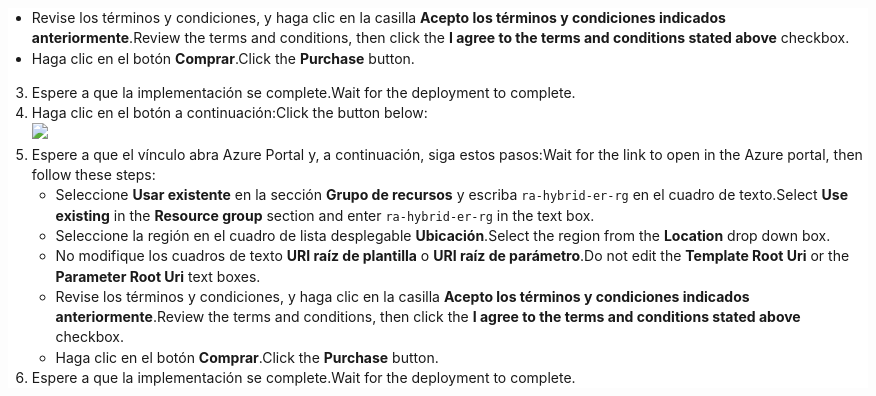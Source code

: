    * <span data-ttu-id="38a1c-274">Revise los términos y condiciones, y haga clic en la casilla **Acepto los términos y condiciones indicados anteriormente**.</span><span class="sxs-lookup"><span data-stu-id="38a1c-274">Review the terms and conditions, then click the **I agree to the terms and conditions stated above** checkbox.</span></span>
   * <span data-ttu-id="38a1c-275">Haga clic en el botón **Comprar**.</span><span class="sxs-lookup"><span data-stu-id="38a1c-275">Click the **Purchase** button.</span></span>
3. <span data-ttu-id="38a1c-276">Espere a que la implementación se complete.</span><span class="sxs-lookup"><span data-stu-id="38a1c-276">Wait for the deployment to complete.</span></span>
4. <span data-ttu-id="38a1c-277">Haga clic en el botón a continuación:</span><span class="sxs-lookup"><span data-stu-id="38a1c-277">Click the button below:</span></span><br><a href="https://portal.azure.com/#create/Microsoft.Template/uri/https%3A%2F%2Fraw.githubusercontent.com%2Fmspnp%2Freference-architectures%2Fmaster%2Fhybrid-networking%2Fexpressroute%2Fazuredeploy-expressRouteCircuit.json" target="_blank"><img src="https://azuredeploy.net/deploybutton.png"/></a>
5. <span data-ttu-id="38a1c-278">Espere a que el vínculo abra Azure Portal y, a continuación, siga estos pasos:</span><span class="sxs-lookup"><span data-stu-id="38a1c-278">Wait for the link to open in the Azure portal, then follow these steps:</span></span>
   * <span data-ttu-id="38a1c-279">Seleccione **Usar existente** en la sección **Grupo de recursos** y escriba `ra-hybrid-er-rg` en el cuadro de texto.</span><span class="sxs-lookup"><span data-stu-id="38a1c-279">Select **Use existing** in the **Resource group** section and enter `ra-hybrid-er-rg` in the text box.</span></span>
   * <span data-ttu-id="38a1c-280">Seleccione la región en el cuadro de lista desplegable **Ubicación**.</span><span class="sxs-lookup"><span data-stu-id="38a1c-280">Select the region from the **Location** drop down box.</span></span>
   * <span data-ttu-id="38a1c-281">No modifique los cuadros de texto **URI raíz de plantilla** o **URI raíz de parámetro**.</span><span class="sxs-lookup"><span data-stu-id="38a1c-281">Do not edit the **Template Root Uri** or the **Parameter Root Uri** text boxes.</span></span>
   * <span data-ttu-id="38a1c-282">Revise los términos y condiciones, y haga clic en la casilla **Acepto los términos y condiciones indicados anteriormente**.</span><span class="sxs-lookup"><span data-stu-id="38a1c-282">Review the terms and conditions, then click the **I agree to the terms and conditions stated above** checkbox.</span></span>
   * <span data-ttu-id="38a1c-283">Haga clic en el botón **Comprar**.</span><span class="sxs-lookup"><span data-stu-id="38a1c-283">Click the **Purchase** button.</span></span>
6. <span data-ttu-id="38a1c-284">Espere a que la implementación se complete.</span><span class="sxs-lookup"><span data-stu-id="38a1c-284">Wait for the deployment to complete.</span></span>



[forced-tuneling]: ../dmz/secure-vnet-hybrid.md
[highly-available-network-architecture]: ./expressroute-vpn-failover.md

[expressroute-technical-overview]: /azure/expressroute/expressroute-introduction
[expressroute-prereqs]: /azure/expressroute/expressroute-prerequisites
[configure-expressroute-routing]: /azure/expressroute/expressroute-howto-routing-arm
[sla-for-expressroute]: https://azure.microsoft.com/support/legal/sla/expressroute/v1_0/
[link-vnet-to-expressroute]: /azure/expressroute/expressroute-howto-linkvnet-arm
[ExpressRoute-provisioning]: /azure/expressroute/expressroute-workflows
[expressroute-introduction]: /azure/expressroute/expressroute-introduction
[expressroute-peering]: /azure/expressroute/expressroute-circuit-peerings
[expressroute-pricing]: https://azure.microsoft.com/pricing/details/expressroute/
[expressroute-limits]: /azure/azure-subscription-service-limits#networking-limits
[azurect]: https://github.com/Azure/NetworkMonitoring/tree/master/AzureCT
[visio-download]: https://archcenter.blob.core.windows.net/cdn/hybrid-network-architectures.vsdx
[er-circuit-parameters]: https://github.com/mspnp/reference-architectures/tree/master/hybrid-networking/expressroute/parameters/expressRouteCircuit.parameters.json
[azure-powershell-download]: https://azure.microsoft.com/documentation/articles/powershell-install-configure/
[azure-cli]: https://azure.microsoft.com/documentation/articles/xplat-cli-install/
[0]: ./images/expressroute.png "Arquitectura de red híbrida con Azure ExpressRoute"
[1]: ../_images/guidance-hybrid-network-expressroute/figure2.png "Uso de enrutadores redundantes con circuitos ExpressRoute principales y secundarios"
[2]: ../_images/guidance-hybrid-network-expressroute/figure3.png "Incorporación de dispositivos de seguridad a la red local"
[3]: ../_images/guidance-hybrid-network-expressroute/figure4.png "Tunelización forzada para auditar el tráfico de Internet"
[4]: ../_images/guidance-hybrid-network-expressroute/figure5.png "Ubicación del valor de ServiceKey de un circuito ExpressRoute"  